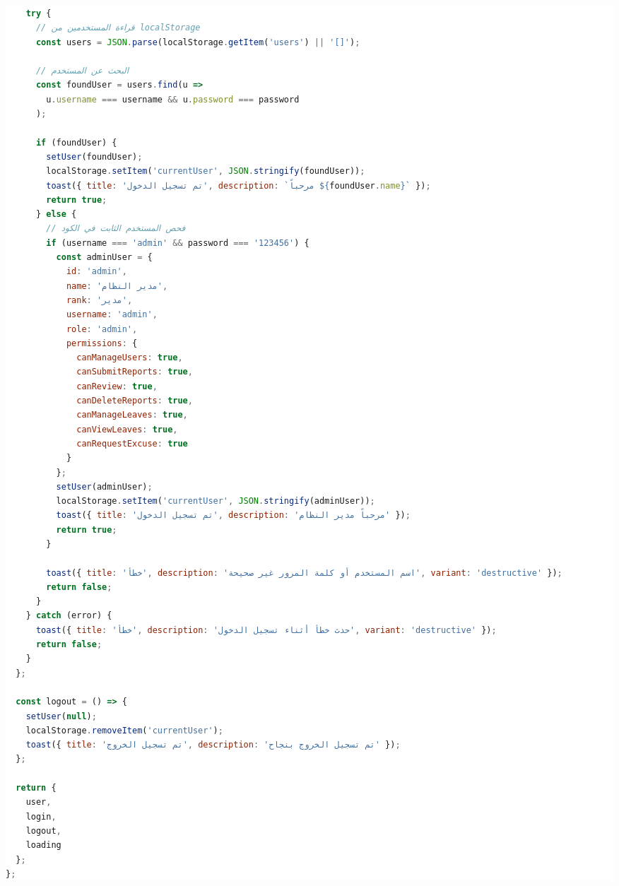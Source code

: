 ```javascript
    try {
      // قراءة المستخدمين من localStorage
      const users = JSON.parse(localStorage.getItem('users') || '[]');
      
      // البحث عن المستخدم
      const foundUser = users.find(u => 
        u.username === username && u.password === password
      );

      if (foundUser) {
        setUser(foundUser);
        localStorage.setItem('currentUser', JSON.stringify(foundUser));
        toast({ title: 'تم تسجيل الدخول', description: `مرحباً ${foundUser.name}` });
        return true;
      } else {
        // فحص المستخدم الثابت في الكود
        if (username === 'admin' && password === '123456') {
          const adminUser = {
            id: 'admin',
            name: 'مدير النظام',
            rank: 'مدير',
            username: 'admin',
            role: 'admin',
            permissions: {
              canManageUsers: true,
              canSubmitReports: true,
              canReview: true,
              canDeleteReports: true,
              canManageLeaves: true,
              canViewLeaves: true,
              canRequestExcuse: true
            }
          };
          setUser(adminUser);
          localStorage.setItem('currentUser', JSON.stringify(adminUser));
          toast({ title: 'تم تسجيل الدخول', description: 'مرحباً مدير النظام' });
          return true;
        }
        
        toast({ title: 'خطأ', description: 'اسم المستخدم أو كلمة المرور غير صحيحة', variant: 'destructive' });
        return false;
      }
    } catch (error) {
      toast({ title: 'خطأ', description: 'حدث خطأ أثناء تسجيل الدخول', variant: 'destructive' });
      return false;
    }
  };

  const logout = () => {
    setUser(null);
    localStorage.removeItem('currentUser');
    toast({ title: 'تم تسجيل الخروج', description: 'تم تسجيل الخروج بنجاح' });
  };

  return {
    user,
    login,
    logout,
    loading
  };
};
```